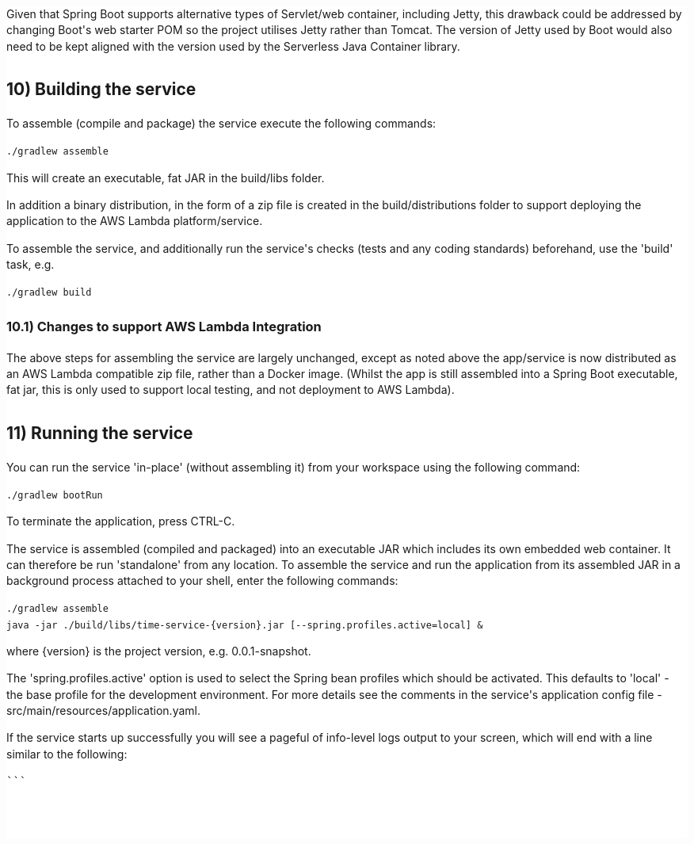 Given that Spring Boot supports alternative types of Servlet/web container, including Jetty, this drawback could be 
addressed by changing Boot's web starter POM so the project utilises Jetty rather than Tomcat. The version of Jetty 
used by Boot would also need to be kept aligned with the version used by the Serverless Java Container library. 

## 10) Building the service
To assemble (compile and package) the service execute the following commands:

```./gradlew assemble```

This will create an executable, fat JAR in the build/libs folder.

In addition a binary distribution, in the form of a zip file is created in the build/distributions folder to support 
deploying the application to the AWS Lambda platform/service.  

To assemble the service, and additionally run the service's checks (tests and any coding standards) beforehand, use the 
'build' task, e.g.  

```./gradlew build``` 

### 10.1) Changes to support AWS Lambda Integration
The above steps for assembling the service are largely unchanged, except as noted above the app/service is now 
distributed as an AWS Lambda compatible zip file, rather than a Docker image. (Whilst the app is still 
assembled into a Spring Boot executable, fat jar, this is only used to support local testing, and not deployment to 
AWS Lambda). 

## 11) Running the service 
You can run the service 'in-place' (without assembling it) from your workspace using the following command:

```./gradlew bootRun```

To terminate the application, press CTRL-C.

The service is assembled (compiled and packaged) into an executable JAR which includes its own embedded web container. 
It can therefore be run 'standalone' from any location. To assemble the service and run the application from its 
assembled JAR in a background process attached to your shell, enter the following commands:

```
./gradlew assemble
java -jar ./build/libs/time-service-{version}.jar [--spring.profiles.active=local] &
```

where {version} is the project version, e.g. 0.0.1-snapshot.

The 'spring.profiles.active' option is used to select the Spring bean profiles which should be activated. This defaults 
to 'local' - the base profile for the development environment. For more details see the comments in the service's 
application config file - src/main/resources/application.yaml.  
 
If the service starts up successfully you will see a pageful of info-level logs output to your screen, which will 
end with a line similar to the following:
<pre>
```